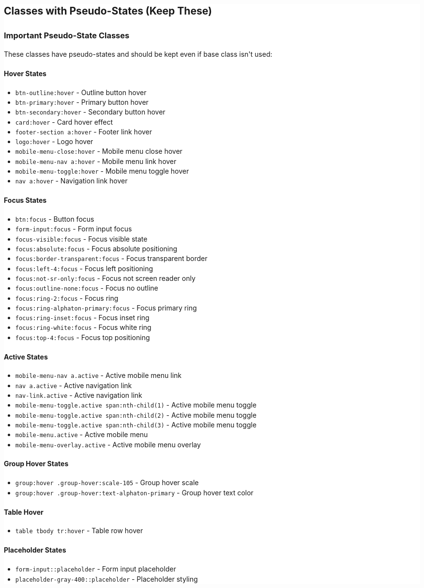## Classes with Pseudo-States (Keep These)

### Important Pseudo-State Classes
These classes have pseudo-states and should be kept even if base class isn't used:

#### Hover States
- `btn-outline:hover` - Outline button hover
- `btn-primary:hover` - Primary button hover
- `btn-secondary:hover` - Secondary button hover
- `card:hover` - Card hover effect
- `footer-section a:hover` - Footer link hover
- `logo:hover` - Logo hover
- `mobile-menu-close:hover` - Mobile menu close hover
- `mobile-menu-nav a:hover` - Mobile menu link hover
- `mobile-menu-toggle:hover` - Mobile menu toggle hover
- `nav a:hover` - Navigation link hover

#### Focus States
- `btn:focus` - Button focus
- `form-input:focus` - Form input focus
- `focus-visible:focus` - Focus visible state
- `focus:absolute:focus` - Focus absolute positioning
- `focus:border-transparent:focus` - Focus transparent border
- `focus:left-4:focus` - Focus left positioning
- `focus:not-sr-only:focus` - Focus not screen reader only
- `focus:outline-none:focus` - Focus no outline
- `focus:ring-2:focus` - Focus ring
- `focus:ring-alphaton-primary:focus` - Focus primary ring
- `focus:ring-inset:focus` - Focus inset ring
- `focus:ring-white:focus` - Focus white ring
- `focus:top-4:focus` - Focus top positioning

#### Active States
- `mobile-menu-nav a.active` - Active mobile menu link
- `nav a.active` - Active navigation link
- `nav-link.active` - Active navigation link
- `mobile-menu-toggle.active span:nth-child(1)` - Active mobile menu toggle
- `mobile-menu-toggle.active span:nth-child(2)` - Active mobile menu toggle
- `mobile-menu-toggle.active span:nth-child(3)` - Active mobile menu toggle
- `mobile-menu.active` - Active mobile menu
- `mobile-menu-overlay.active` - Active mobile menu overlay

#### Group Hover States
- `group:hover .group-hover:scale-105` - Group hover scale
- `group:hover .group-hover:text-alphaton-primary` - Group hover text color

#### Table Hover
- `table tbody tr:hover` - Table row hover

#### Placeholder States
- `form-input::placeholder` - Form input placeholder
- `placeholder-gray-400::placeholder` - Placeholder styling
